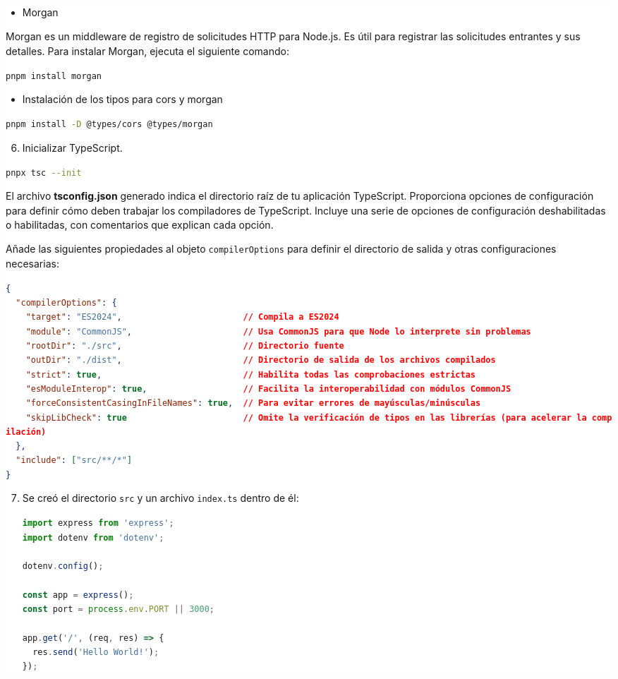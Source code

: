 - Morgan

Morgan es un middleware de registro de solicitudes HTTP para Node.js. Es útil para registrar las solicitudes entrantes y sus detalles. Para instalar Morgan, ejecuta el siguiente comando:

```bash
pnpm install morgan
```

- Instalación de los tipos para cors y morgan

```bash
pnpm install -D @types/cors @types/morgan
```

6. Inicializar TypeScript.

```bash
pnpx tsc --init
```
El archivo **tsconfig.json** generado indica el directorio raíz de tu aplicación TypeScript. Proporciona opciones de configuración para definir cómo deben trabajar los compiladores de TypeScript. Incluye una serie de opciones de configuración deshabilitadas o habilitadas, con comentarios que explican cada opción.

Añade las siguientes propiedades al objeto `compilerOptions` para definir el directorio de salida y otras configuraciones necesarias:

```json
{
  "compilerOptions": {
    "target": "ES2024",                        // Compila a ES2024
    "module": "CommonJS",                      // Usa CommonJS para que Node lo interprete sin problemas
    "rootDir": "./src",                        // Directorio fuente
    "outDir": "./dist",                        // Directorio de salida de los archivos compilados
    "strict": true,                            // Habilita todas las comprobaciones estrictas
    "esModuleInterop": true,                   // Facilita la interoperabilidad con módulos CommonJS
    "forceConsistentCasingInFileNames": true,  // Para evitar errores de mayúsculas/minúsculas
    "skipLibCheck": true                       // Omite la verificación de tipos en las librerías (para acelerar la compilación)
  },
  "include": ["src/**/*"]
}
```

7. Se creó el directorio `src` y un archivo `index.ts` dentro de él:

    ```typescript
    import express from 'express';
    import dotenv from 'dotenv';

    dotenv.config();

    const app = express();
    const port = process.env.PORT || 3000;

    app.get('/', (req, res) => {
      res.send('Hello World!');
    });
